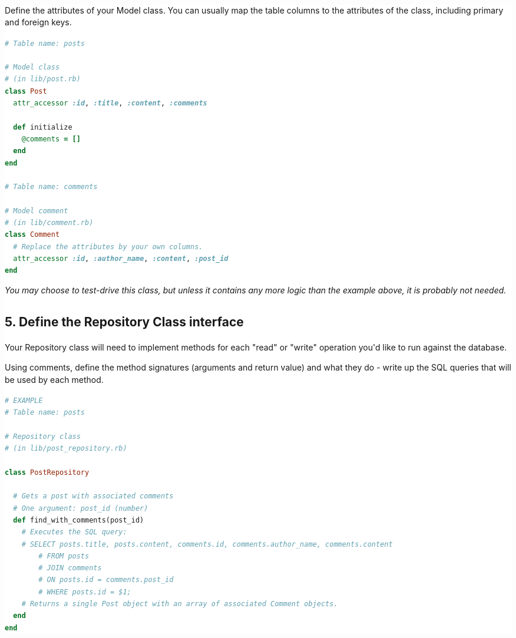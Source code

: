 Define the attributes of your Model class. You can usually map the table columns to the attributes of the class, including primary and foreign keys.

```ruby
# Table name: posts

# Model class
# (in lib/post.rb)
class Post
  attr_accessor :id, :title, :content, :comments

  def initialize
    @comments = []
  end
end

# Table name: comments

# Model comment
# (in lib/comment.rb)
class Comment
  # Replace the attributes by your own columns.
  attr_accessor :id, :author_name, :content, :post_id
end

```

*You may choose to test-drive this class, but unless it contains any more logic than the example above, it is probably not needed.*

## 5. Define the Repository Class interface

Your Repository class will need to implement methods for each "read" or "write" operation you'd like to run against the database.

Using comments, define the method signatures (arguments and return value) and what they do - write up the SQL queries that will be used by each method.

```ruby
# EXAMPLE
# Table name: posts

# Repository class
# (in lib/post_repository.rb)

class PostRepository

  # Gets a post with associated comments
  # One argument: post_id (number)
  def find_with_comments(post_id)
    # Executes the SQL query:
    # SELECT posts.title, posts.content, comments.id, comments.author_name, comments.content 
        # FROM posts
        # JOIN comments
        # ON posts.id = comments.post_id
        # WHERE posts.id = $1;
    # Returns a single Post object with an array of associated Comment objects.
  end
end
```

